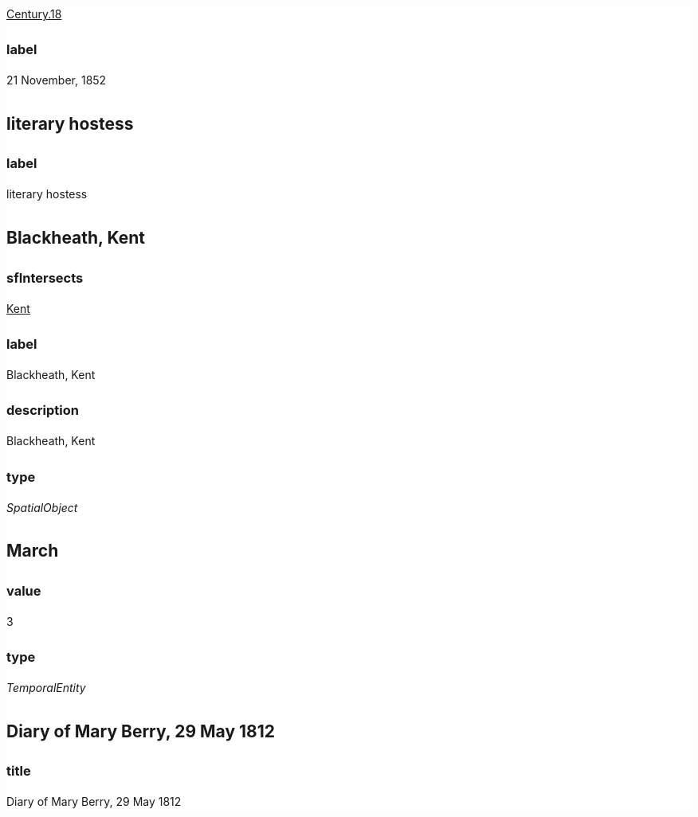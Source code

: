 
[Century.18](#Century.18)

### label


21 November, 1852

## literary hostess

### label


literary hostess

## Blackheath, Kent

### sfIntersects


[Kent](#Kent)

### label


Blackheath, Kent

### description


Blackheath, Kent

### type


*SpatialObject*

## March

### value


3

### type


*TemporalEntity*

## Diary of Mary Berry, 29 May 1812

### title


Diary of Mary Berry, 29 May 1812
